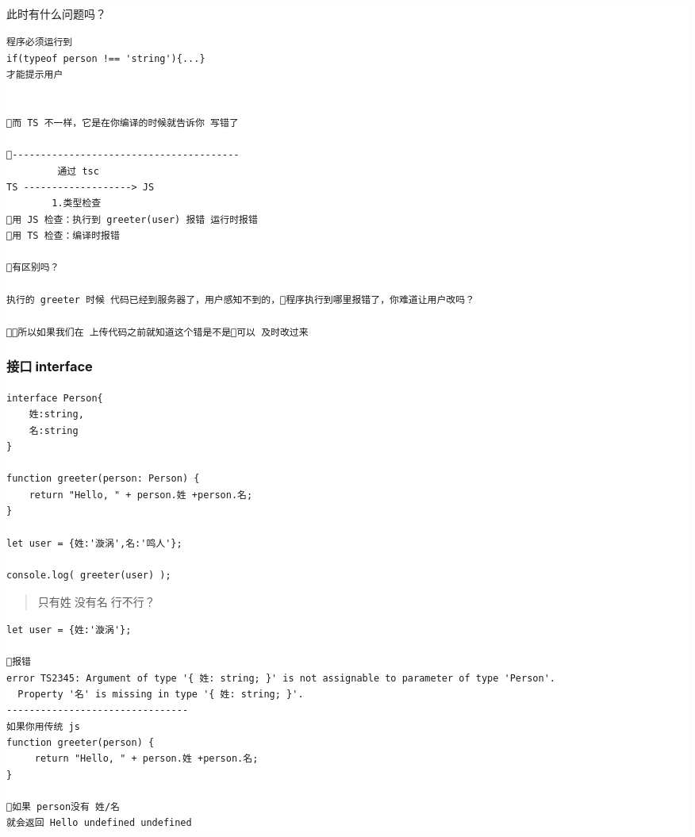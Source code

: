 此时有什么问题吗？

```
程序必须运行到
if(typeof person !== 'string'){...}
才能提示用户


而 TS 不一样，它是在你编译的时候就告诉你 写错了

----------------------------------------
         通过 tsc
TS -------------------> JS
        1.类型检查
用 JS 检查：执行到 greeter(user) 报错 运行时报错
用 TS 检查：编译时报错

有区别吗？

执行的 greeter 时候 代码已经到服务器了，用户感知不到的，程序执行到哪里报错了，你难道让用户改吗？

所以如果我们在 上传代码之前就知道这个错是不是可以 及时改过来
```

### 接口 interface

```
interface Person{
    姓:string,
    名:string
}

function greeter(person: Person) {
    return "Hello, " + person.姓 +person.名;
}

let user = {姓:'漩涡',名:'鸣人'};

console.log( greeter(user) );
```

> 只有姓 没有名 行不行？

```
let user = {姓:'漩涡'};

报错
error TS2345: Argument of type '{ 姓: string; }' is not assignable to parameter of type 'Person'.
  Property '名' is missing in type '{ 姓: string; }'.
--------------------------------
如果你用传统 js
function greeter(person) {
     return "Hello, " + person.姓 +person.名;
}

如果 person没有 姓/名
就会返回 Hello undefined undefined
```
